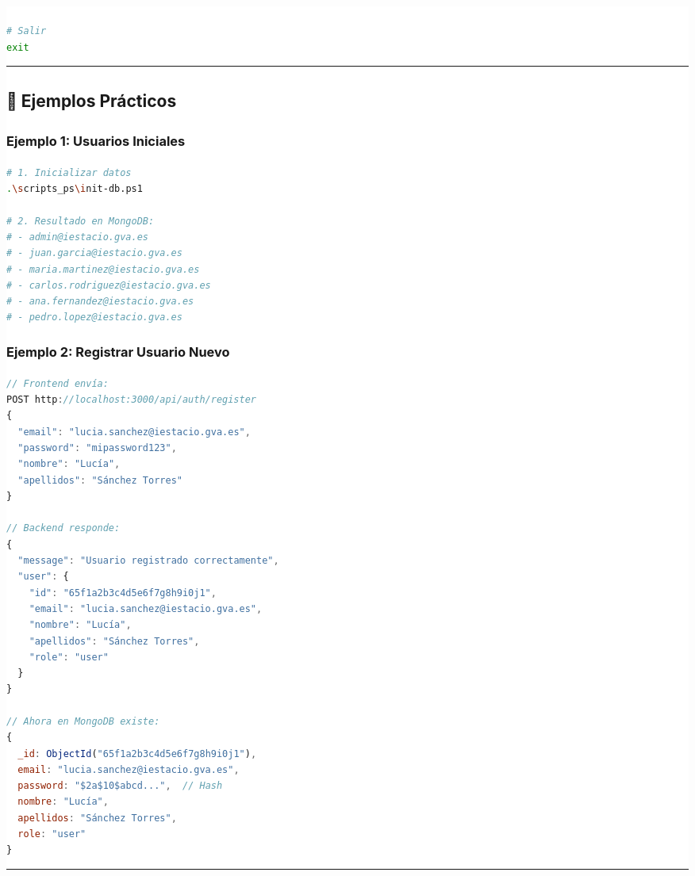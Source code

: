 ```bash

# Salir
exit
```

---

## 🎯 Ejemplos Prácticos

### Ejemplo 1: Usuarios Iniciales

```bash
# 1. Inicializar datos
.\scripts_ps\init-db.ps1

# 2. Resultado en MongoDB:
# - admin@iestacio.gva.es
# - juan.garcia@iestacio.gva.es
# - maria.martinez@iestacio.gva.es
# - carlos.rodriguez@iestacio.gva.es
# - ana.fernandez@iestacio.gva.es
# - pedro.lopez@iestacio.gva.es
```

### Ejemplo 2: Registrar Usuario Nuevo

```javascript
// Frontend envía:
POST http://localhost:3000/api/auth/register
{
  "email": "lucia.sanchez@iestacio.gva.es",
  "password": "mipassword123",
  "nombre": "Lucía",
  "apellidos": "Sánchez Torres"
}

// Backend responde:
{
  "message": "Usuario registrado correctamente",
  "user": {
    "id": "65f1a2b3c4d5e6f7g8h9i0j1",
    "email": "lucia.sanchez@iestacio.gva.es",
    "nombre": "Lucía",
    "apellidos": "Sánchez Torres",
    "role": "user"
  }
}

// Ahora en MongoDB existe:
{
  _id: ObjectId("65f1a2b3c4d5e6f7g8h9i0j1"),
  email: "lucia.sanchez@iestacio.gva.es",
  password: "$2a$10$abcd...",  // Hash
  nombre: "Lucía",
  apellidos: "Sánchez Torres",
  role: "user"
}
```

---